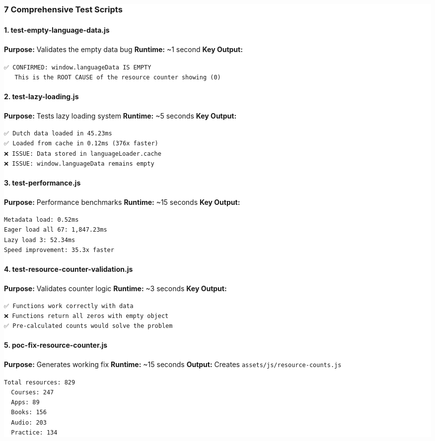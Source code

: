 ### 7 Comprehensive Test Scripts

#### 1. test-empty-language-data.js
**Purpose:** Validates the empty data bug
**Runtime:** ~1 second
**Key Output:**
```
✅ CONFIRMED: window.languageData IS EMPTY
   This is the ROOT CAUSE of the resource counter showing (0)
```

#### 2. test-lazy-loading.js
**Purpose:** Tests lazy loading system
**Runtime:** ~5 seconds
**Key Output:**
```
✅ Dutch data loaded in 45.23ms
✅ Loaded from cache in 0.12ms (376x faster)
❌ ISSUE: Data stored in languageLoader.cache
❌ ISSUE: window.languageData remains empty
```

#### 3. test-performance.js
**Purpose:** Performance benchmarks
**Runtime:** ~15 seconds
**Key Output:**
```
Metadata load: 0.52ms
Eager load all 67: 1,847.23ms
Lazy load 3: 52.34ms
Speed improvement: 35.3x faster
```

#### 4. test-resource-counter-validation.js
**Purpose:** Validates counter logic
**Runtime:** ~3 seconds
**Key Output:**
```
✅ Functions work correctly with data
❌ Functions return all zeros with empty object
✅ Pre-calculated counts would solve the problem
```

#### 5. poc-fix-resource-counter.js
**Purpose:** Generates working fix
**Runtime:** ~15 seconds
**Output:** Creates `assets/js/resource-counts.js`
```
Total resources: 829
  Courses: 247
  Apps: 89
  Books: 156
  Audio: 203
  Practice: 134
```
